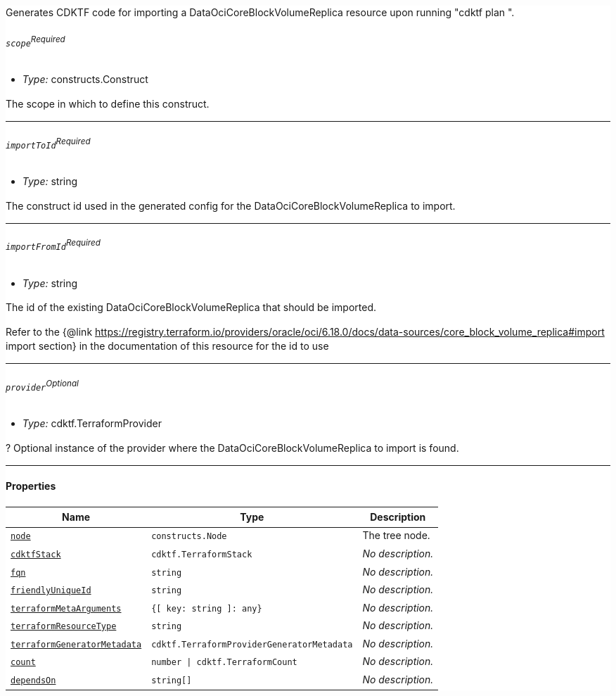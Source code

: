 Generates CDKTF code for importing a DataOciCoreBlockVolumeReplica resource upon running "cdktf plan <stack-name>".

###### `scope`<sup>Required</sup> <a name="scope" id="rhizo-co-terraform-provider-oci.dataOciCoreBlockVolumeReplica.DataOciCoreBlockVolumeReplica.generateConfigForImport.parameter.scope"></a>

- *Type:* constructs.Construct

The scope in which to define this construct.

---

###### `importToId`<sup>Required</sup> <a name="importToId" id="rhizo-co-terraform-provider-oci.dataOciCoreBlockVolumeReplica.DataOciCoreBlockVolumeReplica.generateConfigForImport.parameter.importToId"></a>

- *Type:* string

The construct id used in the generated config for the DataOciCoreBlockVolumeReplica to import.

---

###### `importFromId`<sup>Required</sup> <a name="importFromId" id="rhizo-co-terraform-provider-oci.dataOciCoreBlockVolumeReplica.DataOciCoreBlockVolumeReplica.generateConfigForImport.parameter.importFromId"></a>

- *Type:* string

The id of the existing DataOciCoreBlockVolumeReplica that should be imported.

Refer to the {@link https://registry.terraform.io/providers/oracle/oci/6.18.0/docs/data-sources/core_block_volume_replica#import import section} in the documentation of this resource for the id to use

---

###### `provider`<sup>Optional</sup> <a name="provider" id="rhizo-co-terraform-provider-oci.dataOciCoreBlockVolumeReplica.DataOciCoreBlockVolumeReplica.generateConfigForImport.parameter.provider"></a>

- *Type:* cdktf.TerraformProvider

? Optional instance of the provider where the DataOciCoreBlockVolumeReplica to import is found.

---

#### Properties <a name="Properties" id="Properties"></a>

| **Name** | **Type** | **Description** |
| --- | --- | --- |
| <code><a href="#rhizo-co-terraform-provider-oci.dataOciCoreBlockVolumeReplica.DataOciCoreBlockVolumeReplica.property.node">node</a></code> | <code>constructs.Node</code> | The tree node. |
| <code><a href="#rhizo-co-terraform-provider-oci.dataOciCoreBlockVolumeReplica.DataOciCoreBlockVolumeReplica.property.cdktfStack">cdktfStack</a></code> | <code>cdktf.TerraformStack</code> | *No description.* |
| <code><a href="#rhizo-co-terraform-provider-oci.dataOciCoreBlockVolumeReplica.DataOciCoreBlockVolumeReplica.property.fqn">fqn</a></code> | <code>string</code> | *No description.* |
| <code><a href="#rhizo-co-terraform-provider-oci.dataOciCoreBlockVolumeReplica.DataOciCoreBlockVolumeReplica.property.friendlyUniqueId">friendlyUniqueId</a></code> | <code>string</code> | *No description.* |
| <code><a href="#rhizo-co-terraform-provider-oci.dataOciCoreBlockVolumeReplica.DataOciCoreBlockVolumeReplica.property.terraformMetaArguments">terraformMetaArguments</a></code> | <code>{[ key: string ]: any}</code> | *No description.* |
| <code><a href="#rhizo-co-terraform-provider-oci.dataOciCoreBlockVolumeReplica.DataOciCoreBlockVolumeReplica.property.terraformResourceType">terraformResourceType</a></code> | <code>string</code> | *No description.* |
| <code><a href="#rhizo-co-terraform-provider-oci.dataOciCoreBlockVolumeReplica.DataOciCoreBlockVolumeReplica.property.terraformGeneratorMetadata">terraformGeneratorMetadata</a></code> | <code>cdktf.TerraformProviderGeneratorMetadata</code> | *No description.* |
| <code><a href="#rhizo-co-terraform-provider-oci.dataOciCoreBlockVolumeReplica.DataOciCoreBlockVolumeReplica.property.count">count</a></code> | <code>number \| cdktf.TerraformCount</code> | *No description.* |
| <code><a href="#rhizo-co-terraform-provider-oci.dataOciCoreBlockVolumeReplica.DataOciCoreBlockVolumeReplica.property.dependsOn">dependsOn</a></code> | <code>string[]</code> | *No description.* |